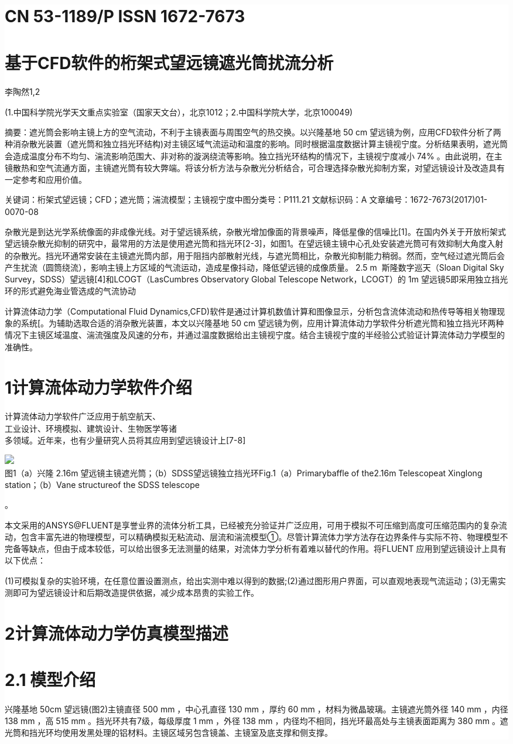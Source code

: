 # CN 53-1189/P ISSN 1672-7673

# 基于CFD软件的桁架式望远镜遮光筒扰流分析

李陶然1,2

(1.中国科学院光学天文重点实验室（国家天文台），北京1012；2.中国科学院大学，北京100049)

摘要：遮光筒会影响主镜上方的空气流动，不利于主镜表面与周围空气的热交换。以兴隆基地 $5 0 \ \mathrm { c m }$ 望远镜为例，应用CFD软件分析了两种消杂散光装置（遮光筒和独立挡光环结构)对主镜区域气流运动和温度的影响。同时根据温度数据计算主镜视宁度。分析结果表明，遮光筒会造成温度分布不均匀、湍流影响范围大、非对称的漩涡绕流等影响。独立挡光环结构的情况下，主镜视宁度减小 $74 \%$ 。由此说明，在主镜散热和空气流通方面，主镜遮光筒有较大弊端。将该分析方法与杂散光分析结合，可合理选择杂散光抑制方案，对望远镜设计及改造具有一定参考和应用价值。

关键词：桁架式望远镜；CFD；遮光筒；湍流模型；主镜视宁度中图分类号：P111.21 文献标识码：A 文章编号：1672-7673(2017)01-0070-08

杂散光是到达光学系统像面的非成像光线。对于望远镜系统，杂散光增加像面的背景噪声，降低星像的信噪比[1]。在国内外关于开放桁架式望远镜杂散光抑制的研究中，最常用的方法是使用遮光筒和挡光环[2-3]，如图1。在望远镜主镜中心孔处安装遮光筒可有效抑制大角度入射的杂散光。挡光环通常安装在主镜遮光筒内部，用于阻挡内部散射光线，与遮光筒相比，杂散光抑制能力稍弱。然而，空气经过遮光筒后会产生扰流（圆筒绕流），影响主镜上方区域的气流运动，造成星像抖动，降低望远镜的成像质量。 $2 . 5 \mathrm { ~ m ~ }$ 斯隆数字巡天（Sloan Digital Sky Survey，SDSS）望远镜[4]和LCOGT（LasCumbres Observatory Global Telescope Network，LCOGT）的 $1 \mathrm { m }$ 望远镜5即采用独立挡光环的形式避免海业管选成的气流协动

计算流体动力学（Computational Fluid Dynamics,CFD)软件是通过计算机数值计算和图像显示，分析包含流体流动和热传导等相关物理现象的系统[。为辅助选取合适的消杂散光装置，本文以兴隆基地 $5 0 \ \mathrm { c m }$ 望远镜为例，应用计算流体动力学软件分析遮光筒和独立挡光环两种情况下主镜区域温度、湍流强度及风速的分布，并通过温度数据给出主镜视宁度。结合主镜视宁度的半经验公式验证计算流体动力学模型的准确性。

# 1计算流体动力学软件介绍

计算流体动力学软件广泛应用于航空航天、  
工业设计、环境模拟、建筑设计、生物医学等诸  
多领域。近年来，也有少量研究人员将其应用到望远镜设计上[7-8]

![](images/5af1e834096d530c7d6cc04ddd5c5fef0cb418226ddad99f8c2c08ffdbf8cfa0.jpg)  
图1（a）兴隆 $2 . 1 6 \mathrm { m }$ 望远镜主镜遮光筒；（b）SDSS望远镜独立挡光环Fig.1（a）Primarybaffle of the2.16m Telescopeat Xinglong station；（b）Vane structureof the SDSS telescope

。

本文采用的ANSYS@FLUENT是享誉业界的流体分析工具，已经被充分验证并广泛应用，可用于模拟不可压缩到高度可压缩范围内的复杂流动，包含丰富先进的物理模型，可以精确模拟无粘流动、层流和湍流模型①。尽管计算流体力学方法存在边界条件与实际不符、物理模型不完备等缺点，但由于成本较低，可以给出很多无法测量的结果，对流体力学分析有着难以替代的作用。将FLUENT 应用到望远镜设计上具有以下优点：

(1)可模拟复杂的实验环境，在任意位置设置测点，给出实测中难以得到的数据;(2)通过图形用户界面，可以直观地表现气流运动；(3)无需实测即可为望远镜设计和后期改造提供依据，减少成本昂贵的实验工作。

# 2计算流体动力学仿真模型描述

# 2.1 模型介绍

兴隆基地 $5 0 \mathrm { c m }$ 望远镜(图2)主镜直径 $5 0 0 ~ \mathrm { m m }$ ，中心孔直径 $1 3 0 ~ \mathrm { m m }$ ，厚约 $6 0 ~ \mathrm { m m }$ ，材料为微晶玻璃。主镜遮光筒外径 $1 4 0 ~ \mathrm { m m }$ ，内径 $1 3 8 ~ \mathrm { m m }$ ，高 $5 1 5 \ \mathrm { m m }$ 。挡光环共有7级，每级厚度 $1 ~ \mathrm { m m }$ ，外径 $1 3 8 ~ \mathrm { m m }$ ，内径均不相同，挡光环最高处与主镜表面距离为 $3 8 0 ~ \mathrm { m m }$ 。遮光筒和挡光环均使用发黑处理的铝材料。主镜区域另包含镜盖、主镜室及底支撑和侧支撑。
